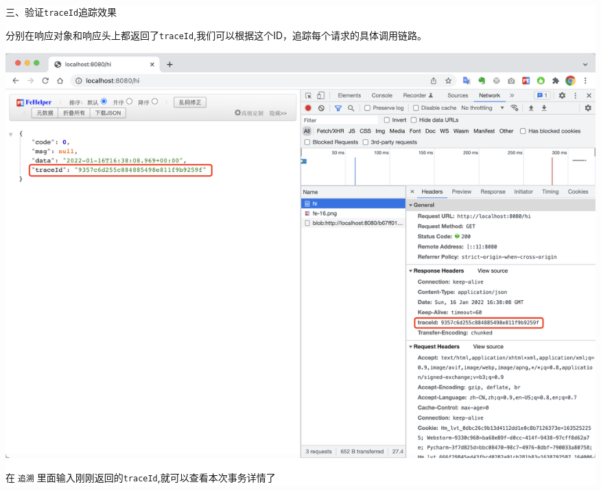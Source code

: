 三、验证`traceId`追踪效果

分别在响应对象和响应头上都返回了`traceId`,我们可以根据这个ID，追踪每个请求的具体调用链路。

![image-20220117003841911](./assets/image-20220117003841911-7898165.png)

在 `追溯` 里面输入刚刚返回的`traceId`,就可以查看本次事务详情了
